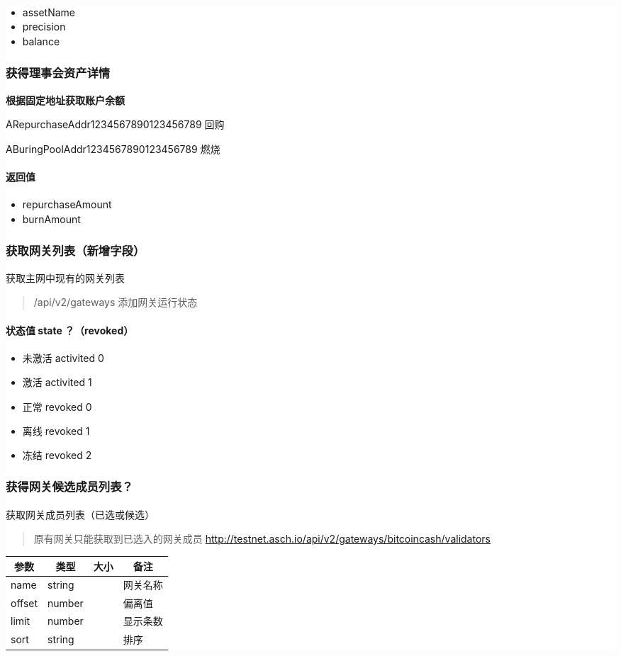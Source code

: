 - assetName
- precision
- balance





### 获得理事会资产详情

**根据固定地址获取账户余额**

ARepurchaseAddr1234567890123456789    回购

ABuringPoolAddr1234567890123456789     燃烧

#### 返回值

- repurchaseAmount
- burnAmount



### 获取网关列表（新增字段）

获取主网中现有的网关列表

> /api/v2/gateways 添加网关运行状态



#### 状态值 state ？（revoked）

- 未激活  activited 0

- 激活  activited 1

- 正常  revoked 0

- 离线 revoked 1

- 冻结 revoked 2




### 获得网关候选成员列表？

获取网关成员列表（已选或候选）

> 原有网关只能获取到已选入的网关成员 http://testnet.asch.io/api/v2/gateways/bitcoincash/validators

| 参数   | 类型   | 大小 | 备注     |
| ------ | ------ | ---- | -------- |
| name   | string |      | 网关名称 |
| offset | number |      | 偏离值   |
| limit  | number |      | 显示条数 |
| sort   | string |      | 排序     |
